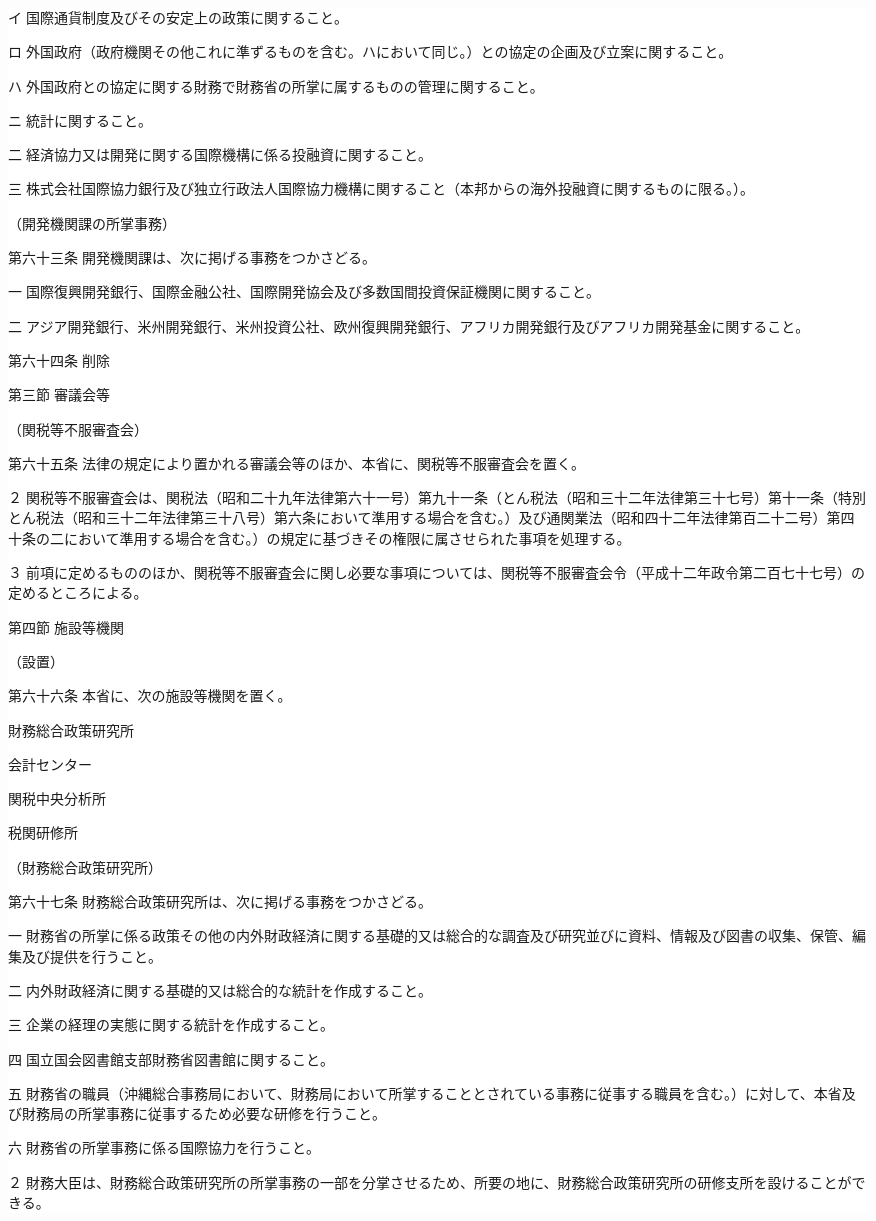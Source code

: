 イ 国際通貨制度及びその安定上の政策に関すること。

ロ 外国政府（政府機関その他これに準ずるものを含む。ハにおいて同じ。）との協定の企画及び立案に関すること。

ハ 外国政府との協定に関する財務で財務省の所掌に属するものの管理に関すること。

ニ 統計に関すること。

二 経済協力又は開発に関する国際機構に係る投融資に関すること。

三 株式会社国際協力銀行及び独立行政法人国際協力機構に関すること（本邦からの海外投融資に関するものに限る。）。

（開発機関課の所掌事務）

第六十三条 開発機関課は、次に掲げる事務をつかさどる。

一 国際復興開発銀行、国際金融公社、国際開発協会及び多数国間投資保証機関に関すること。

二 アジア開発銀行、米州開発銀行、米州投資公社、欧州復興開発銀行、アフリカ開発銀行及びアフリカ開発基金に関すること。

第六十四条 削除

第三節 審議会等

（関税等不服審査会）

第六十五条 法律の規定により置かれる審議会等のほか、本省に、関税等不服審査会を置く。

２ 関税等不服審査会は、関税法（昭和二十九年法律第六十一号）第九十一条（とん税法（昭和三十二年法律第三十七号）第十一条（特別とん税法（昭和三十二年法律第三十八号）第六条において準用する場合を含む。）及び通関業法（昭和四十二年法律第百二十二号）第四十条の二において準用する場合を含む。）の規定に基づきその権限に属させられた事項を処理する。

３ 前項に定めるもののほか、関税等不服審査会に関し必要な事項については、関税等不服審査会令（平成十二年政令第二百七十七号）の定めるところによる。

第四節 施設等機関

（設置）

第六十六条 本省に、次の施設等機関を置く。

財務総合政策研究所

会計センター

関税中央分析所

税関研修所

（財務総合政策研究所）

第六十七条 財務総合政策研究所は、次に掲げる事務をつかさどる。

一 財務省の所掌に係る政策その他の内外財政経済に関する基礎的又は総合的な調査及び研究並びに資料、情報及び図書の収集、保管、編集及び提供を行うこと。

二 内外財政経済に関する基礎的又は総合的な統計を作成すること。

三 企業の経理の実態に関する統計を作成すること。

四 国立国会図書館支部財務省図書館に関すること。

五 財務省の職員（沖縄総合事務局において、財務局において所掌することとされている事務に従事する職員を含む。）に対して、本省及び財務局の所掌事務に従事するため必要な研修を行うこと。

六 財務省の所掌事務に係る国際協力を行うこと。

２ 財務大臣は、財務総合政策研究所の所掌事務の一部を分掌させるため、所要の地に、財務総合政策研究所の研修支所を設けることができる。
